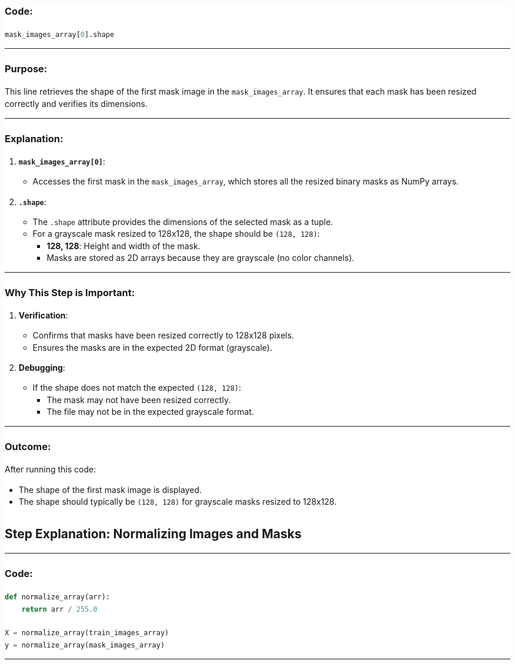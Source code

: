 ### **Code**:
```python
mask_images_array[0].shape
```

---

### **Purpose**:
This line retrieves the shape of the first mask image in the `mask_images_array`. It ensures that each mask has been resized correctly and verifies its dimensions.

---

### **Explanation**:
1. **`mask_images_array[0]`**:
   - Accesses the first mask in the `mask_images_array`, which stores all the resized binary masks as NumPy arrays.

2. **`.shape`**:
   - The `.shape` attribute provides the dimensions of the selected mask as a tuple.
   - For a grayscale mask resized to 128x128, the shape should be `(128, 128)`:
     - **128, 128**: Height and width of the mask.
     - Masks are stored as 2D arrays because they are grayscale (no color channels).

---

### **Why This Step is Important**:
1. **Verification**:
   - Confirms that masks have been resized correctly to 128x128 pixels.
   - Ensures the masks are in the expected 2D format (grayscale).

2. **Debugging**:
   - If the shape does not match the expected `(128, 128)`:
     - The mask may not have been resized correctly.
     - The file may not be in the expected grayscale format.

---

### **Outcome**:
After running this code:
- The shape of the first mask image is displayed.
- The shape should typically be `(128, 128)` for grayscale masks resized to 128x128.

## Step Explanation: Normalizing Images and Masks

---

### **Code**:
```python
def normalize_array(arr):
    return arr / 255.0

X = normalize_array(train_images_array)
y = normalize_array(mask_images_array)
```

---